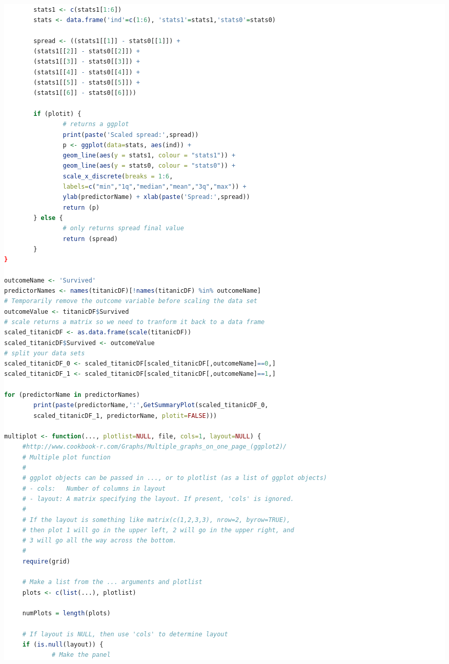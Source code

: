 ```r
        stats1 <- c(stats1[1:6])
        stats <- data.frame('ind'=c(1:6), 'stats1'=stats1,'stats0'=stats0)
        
        spread <- ((stats1[[1]] - stats0[[1]]) +
        (stats1[[2]] - stats0[[2]]) +
        (stats1[[3]] - stats0[[3]]) +
        (stats1[[4]] - stats0[[4]]) +
        (stats1[[5]] - stats0[[5]]) +
        (stats1[[6]] - stats0[[6]]))
        
        if (plotit) {
                # returns a ggplot 
                print(paste('Scaled spread:',spread))
                p <- ggplot(data=stats, aes(ind)) +
                geom_line(aes(y = stats1, colour = "stats1")) +
                geom_line(aes(y = stats0, colour = "stats0")) +
                scale_x_discrete(breaks = 1:6,
                labels=c("min","1q","median","mean","3q","max")) +
                ylab(predictorName) + xlab(paste('Spread:',spread))
                return (p)
        } else {
                # only returns spread final value
                return (spread)
        }
}
                                             
outcomeName <- 'Survived'
predictorNames <- names(titanicDF)[!names(titanicDF) %in% outcomeName]
# Temporarily remove the outcome variable before scaling the data set
outcomeValue <- titanicDF$Survived
# scale returns a matrix so we need to tranform it back to a data frame
scaled_titanicDF <- as.data.frame(scale(titanicDF))
scaled_titanicDF$Survived <- outcomeValue
# split your data sets
scaled_titanicDF_0 <- scaled_titanicDF[scaled_titanicDF[,outcomeName]==0,]
scaled_titanicDF_1 <- scaled_titanicDF[scaled_titanicDF[,outcomeName]==1,]

for (predictorName in predictorNames)
        print(paste(predictorName,':',GetSummaryPlot(scaled_titanicDF_0,
        scaled_titanicDF_1, predictorName, plotit=FALSE)))
                                             
multiplot <- function(..., plotlist=NULL, file, cols=1, layout=NULL) {
     #http://www.cookbook-r.com/Graphs/Multiple_graphs_on_one_page_(ggplot2)/
     # Multiple plot function
     #
     # ggplot objects can be passed in ..., or to plotlist (as a list of ggplot objects)
     # - cols:   Number of columns in layout
     # - layout: A matrix specifying the layout. If present, 'cols' is ignored.
     #
     # If the layout is something like matrix(c(1,2,3,3), nrow=2, byrow=TRUE),
     # then plot 1 will go in the upper left, 2 will go in the upper right, and
     # 3 will go all the way across the bottom.
     #
     require(grid)
     
     # Make a list from the ... arguments and plotlist
     plots <- c(list(...), plotlist)
     
     numPlots = length(plots)
     
     # If layout is NULL, then use 'cols' to determine layout
     if (is.null(layout)) {
             # Make the panel
```